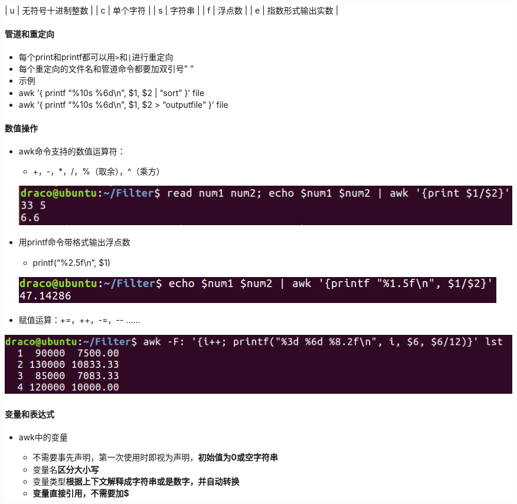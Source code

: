 | u            | 无符号十进制整数                              |
| c            | 单个字符                                      |
| s            | 字符串                                        |
| f            | 浮点数                                        |
| e            | 指数形式输出实数                              |

#### 管道和重定向

- 每个print和printf都可以用`>`和`|`进行重定向
- 每个重定向的文件名和管道命令都要加双引号” ”
- 示例
- awk ‘{ printf “%10s %6d\n”, $1, $2 | “sort” }’ file
- awk ‘{ printf “%10s %6d\n”, $1, $2 > “outputfile” }’ file

#### 数值操作

- awk命令支持的数值运算符：

  - +，-，*，/，%（取余），^（乘方）

  ![image-20191230190739533](README.assets/image-20191230190739533.png)

- 用printf命令带格式输出浮点数

  - printf(“%2.5f\n”, $1)

  ![image-20191230190755122](README.assets/image-20191230190755122.png)

- 赋值运算：+=，++，-=，-- ……

![image-20191230190804827](README.assets/image-20191230190804827.png)

#### 变量和表达式

- awk中的变量

  - 不需要事先声明，第一次使用时即视为声明，**初始值为0或空字符串**
  - 变量名**区分大小写**
  - 变量类型**根据上下文解释成字符串或是数字，并自动转换**
  - **变量直接引用，不需要加$**
